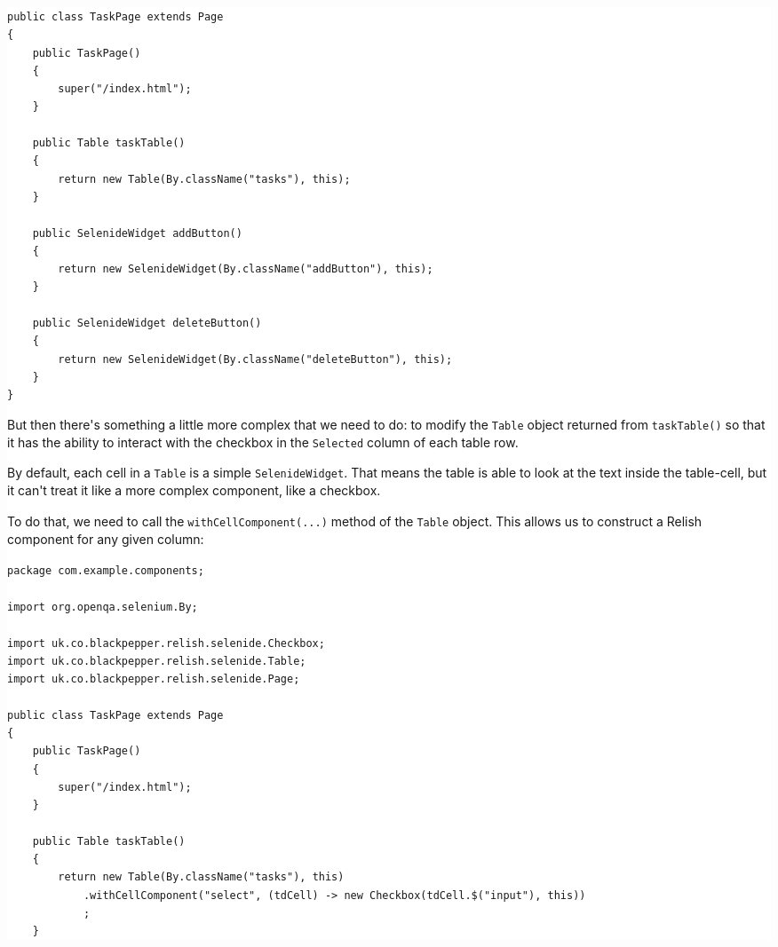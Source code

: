     public class TaskPage extends Page
    {
        public TaskPage()
        {
            super("/index.html");
        }
    
        public Table taskTable()
        {
            return new Table(By.className("tasks"), this);
        }
    
        public SelenideWidget addButton()
        {
            return new SelenideWidget(By.className("addButton"), this);
        }
    
        public SelenideWidget deleteButton()
        {
            return new SelenideWidget(By.className("deleteButton"), this);
        }
    }

But then there's something a little more complex that we need to do: to modify the `Table` object returned from `taskTable()` so that it has the ability to interact with the checkbox in the `Selected` column of each table row.

By default, each cell in a `Table` is a simple `SelenideWidget`. That means the table is able to look at the text inside the table-cell, but it can't treat it like a more complex component, like a checkbox.

To do that, we need to call the `withCellComponent(...)` method of the `Table` object. This allows us to construct a Relish component for any given column:

    package com.example.components;
    
    import org.openqa.selenium.By;
    
    import uk.co.blackpepper.relish.selenide.Checkbox;
    import uk.co.blackpepper.relish.selenide.Table;
    import uk.co.blackpepper.relish.selenide.Page;
    
    public class TaskPage extends Page
    {
        public TaskPage()
        {
            super("/index.html");
        }
    
        public Table taskTable()
        {
            return new Table(By.className("tasks"), this)
                .withCellComponent("select", (tdCell) -> new Checkbox(tdCell.$("input"), this))
                ;
        }
    